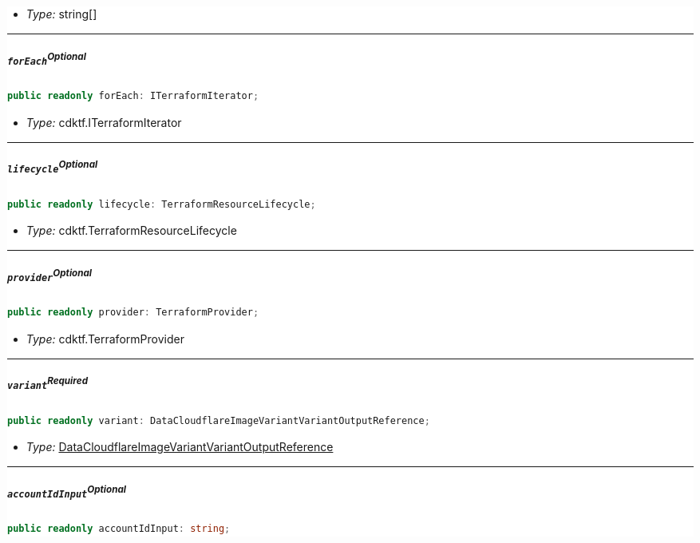 - *Type:* string[]

---

##### `forEach`<sup>Optional</sup> <a name="forEach" id="@cdktf/provider-cloudflare.dataCloudflareImageVariant.DataCloudflareImageVariant.property.forEach"></a>

```typescript
public readonly forEach: ITerraformIterator;
```

- *Type:* cdktf.ITerraformIterator

---

##### `lifecycle`<sup>Optional</sup> <a name="lifecycle" id="@cdktf/provider-cloudflare.dataCloudflareImageVariant.DataCloudflareImageVariant.property.lifecycle"></a>

```typescript
public readonly lifecycle: TerraformResourceLifecycle;
```

- *Type:* cdktf.TerraformResourceLifecycle

---

##### `provider`<sup>Optional</sup> <a name="provider" id="@cdktf/provider-cloudflare.dataCloudflareImageVariant.DataCloudflareImageVariant.property.provider"></a>

```typescript
public readonly provider: TerraformProvider;
```

- *Type:* cdktf.TerraformProvider

---

##### `variant`<sup>Required</sup> <a name="variant" id="@cdktf/provider-cloudflare.dataCloudflareImageVariant.DataCloudflareImageVariant.property.variant"></a>

```typescript
public readonly variant: DataCloudflareImageVariantVariantOutputReference;
```

- *Type:* <a href="#@cdktf/provider-cloudflare.dataCloudflareImageVariant.DataCloudflareImageVariantVariantOutputReference">DataCloudflareImageVariantVariantOutputReference</a>

---

##### `accountIdInput`<sup>Optional</sup> <a name="accountIdInput" id="@cdktf/provider-cloudflare.dataCloudflareImageVariant.DataCloudflareImageVariant.property.accountIdInput"></a>

```typescript
public readonly accountIdInput: string;
```
